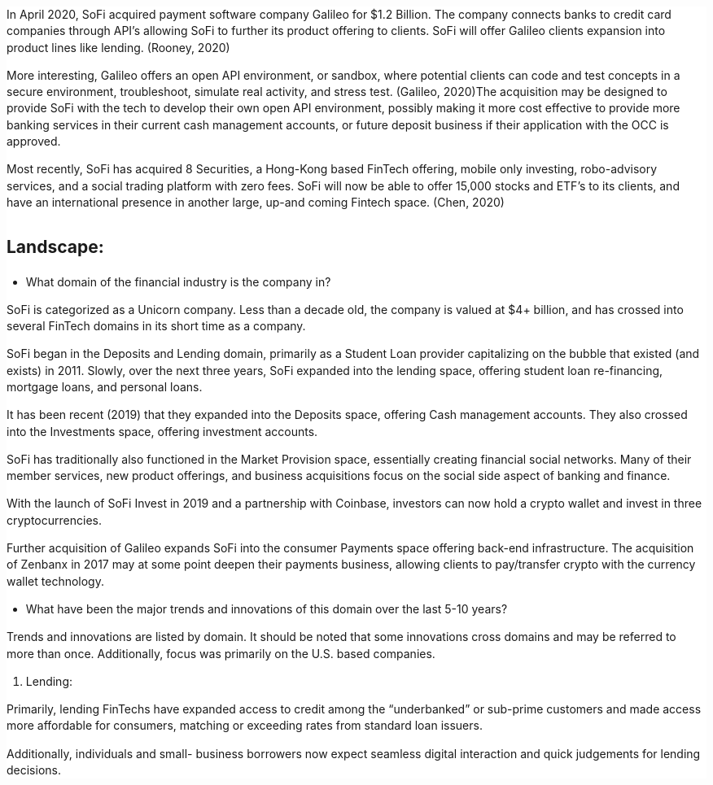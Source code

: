 In April 2020, SoFi acquired payment software company Galileo for $1.2 Billion. The company connects banks to credit card companies through API’s allowing SoFi to further its product offering to clients. SoFi will offer Galileo clients expansion into product lines like lending. (Rooney, 2020)

More interesting, Galileo offers an open API environment, or sandbox, where potential clients can code and test concepts in a secure environment, troubleshoot, simulate real activity, and stress test. (Galileo, 2020)The acquisition may be designed to provide SoFi with the tech to develop their own open API environment, possibly making it more cost effective to provide more banking services in their current cash management accounts, or future deposit business if their application with the OCC is approved.

Most recently, SoFi has acquired 8 Securities, a Hong-Kong based FinTech offering, mobile only investing, robo-advisory services, and a social trading platform with zero fees. SoFi will now be able to offer 15,000 stocks and ETF’s to its clients, and have an international presence in another large, up-and coming Fintech space. (Chen, 2020)



## Landscape:

* What domain of the financial industry is the company in?

SoFi is categorized as a Unicorn company. Less than a decade old, the company is valued at $4+ billion, and has crossed into several FinTech domains in its short time as a company.

SoFi began in the Deposits and Lending domain, primarily as a Student Loan provider capitalizing on the bubble that existed (and exists) in 2011. Slowly, over the next three years, SoFi expanded into the lending space, offering student loan re-financing, mortgage loans, and personal loans.

It has been recent (2019) that they expanded into the Deposits space, offering Cash management accounts. They also crossed into the Investments space, offering investment accounts.

SoFi has traditionally also functioned in the Market Provision space, essentially creating financial social networks. Many of their member services, new product offerings, and business acquisitions focus on the social side aspect of banking and finance.

With the launch of SoFi Invest in 2019 and a partnership with Coinbase, investors can now hold a crypto wallet and invest in three cryptocurrencies. 

Further acquisition of Galileo expands SoFi into the consumer Payments space offering back-end infrastructure. The acquisition of Zenbanx in 2017 may at some point deepen their payments business, allowing clients to pay/transfer crypto with the currency wallet technology.

* What have been the major trends and innovations of this domain over the last 5-10 years?

Trends and innovations are listed by domain. It should be noted that some innovations cross domains and may be referred to more than once. Additionally, focus was primarily on the U.S. based companies.

1.	Lending:

Primarily, lending FinTechs have expanded access to credit among the “underbanked” or sub-prime customers and made access more affordable for consumers, matching or exceeding rates from standard loan issuers.

Additionally, individuals and small- business borrowers now expect seamless digital interaction and quick judgements for lending decisions.
